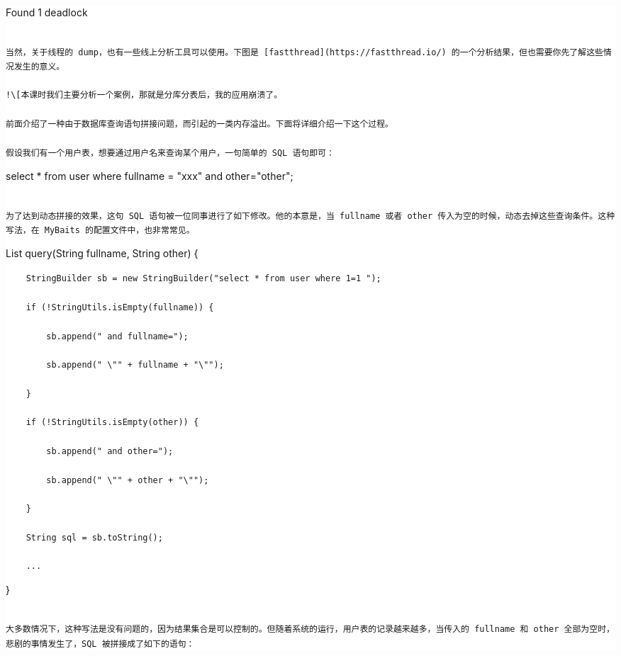 Found 1 deadlock

```

当然，关于线程的 dump，也有一些线上分析工具可以使用。下图是 [fastthread](https://fastthread.io/) 的一个分析结果，但也需要你先了解这些情况发生的意义。

!\[本课时我们主要分析一个案例，那就是分库分表后，我的应用崩溃了。

前面介绍了一种由于数据库查询语句拼接问题，而引起的一类内存溢出。下面将详细介绍一下这个过程。

假设我们有一个用户表，想要通过用户名来查询某个用户，一句简单的 SQL 语句即可：

```

select * from user where fullname = "xxx" and other="other";

```

为了达到动态拼接的效果，这句 SQL 语句被一位同事进行了如下修改。他的本意是，当 fullname 或者 other 传入为空的时候，动态去掉这些查询条件。这种写法，在 MyBaits 的配置文件中，也非常常见。

```

List<User> query(String fullname, String other) {

```
    StringBuilder sb = new StringBuilder("select * from user where 1=1 ");

    if (!StringUtils.isEmpty(fullname)) {

        sb.append(" and fullname=");

        sb.append(" \"" + fullname + "\"");

    }

    if (!StringUtils.isEmpty(other)) {

        sb.append(" and other=");

        sb.append(" \"" + other + "\"");

    }

    String sql = sb.toString();

    ...
```

}

```

大多数情况下，这种写法是没有问题的，因为结果集合是可以控制的。但随着系统的运行，用户表的记录越来越多，当传入的 fullname 和 other 全部为空时，悲剧的事情发生了，SQL 被拼接成了如下的语句：

```
